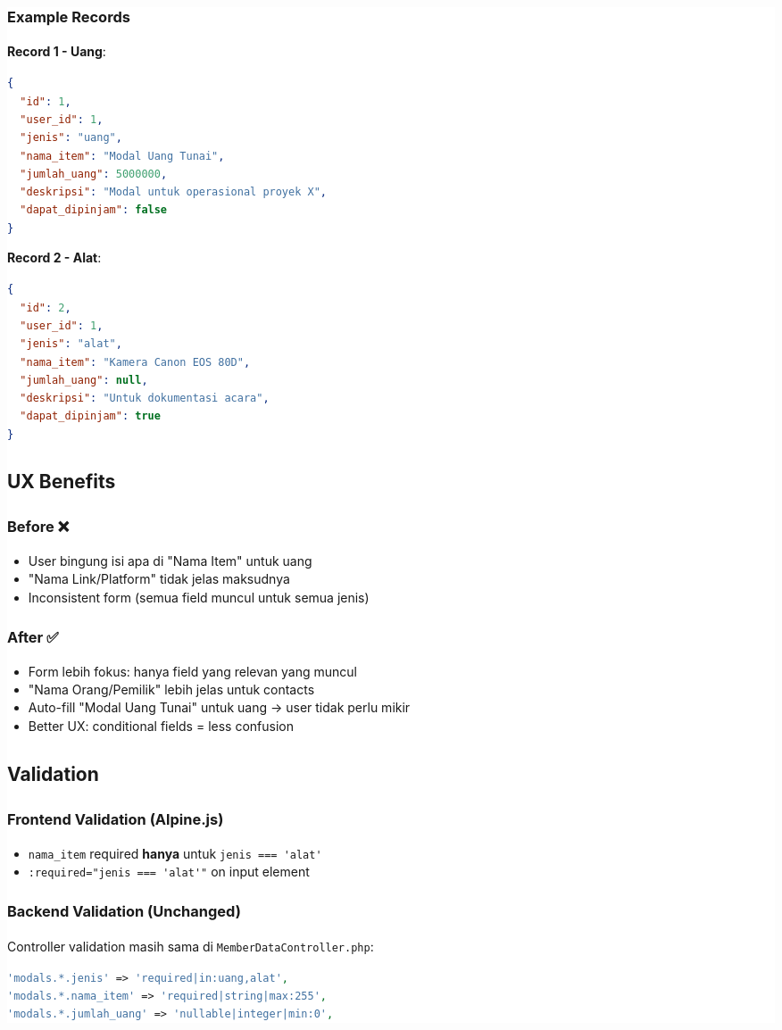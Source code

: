 ### Example Records

**Record 1 - Uang**:
```json
{
  "id": 1,
  "user_id": 1,
  "jenis": "uang",
  "nama_item": "Modal Uang Tunai",
  "jumlah_uang": 5000000,
  "deskripsi": "Modal untuk operasional proyek X",
  "dapat_dipinjam": false
}
```

**Record 2 - Alat**:
```json
{
  "id": 2,
  "user_id": 1,
  "jenis": "alat",
  "nama_item": "Kamera Canon EOS 80D",
  "jumlah_uang": null,
  "deskripsi": "Untuk dokumentasi acara",
  "dapat_dipinjam": true
}
```

## UX Benefits

### Before ❌
- User bingung isi apa di "Nama Item" untuk uang
- "Nama Link/Platform" tidak jelas maksudnya
- Inconsistent form (semua field muncul untuk semua jenis)

### After ✅
- Form lebih fokus: hanya field yang relevan yang muncul
- "Nama Orang/Pemilik" lebih jelas untuk contacts
- Auto-fill "Modal Uang Tunai" untuk uang → user tidak perlu mikir
- Better UX: conditional fields = less confusion

## Validation

### Frontend Validation (Alpine.js)
- `nama_item` required **hanya** untuk `jenis === 'alat'`
- `:required="jenis === 'alat'"` on input element

### Backend Validation (Unchanged)
Controller validation masih sama di `MemberDataController.php`:
```php
'modals.*.jenis' => 'required|in:uang,alat',
'modals.*.nama_item' => 'required|string|max:255',
'modals.*.jumlah_uang' => 'nullable|integer|min:0',
```

